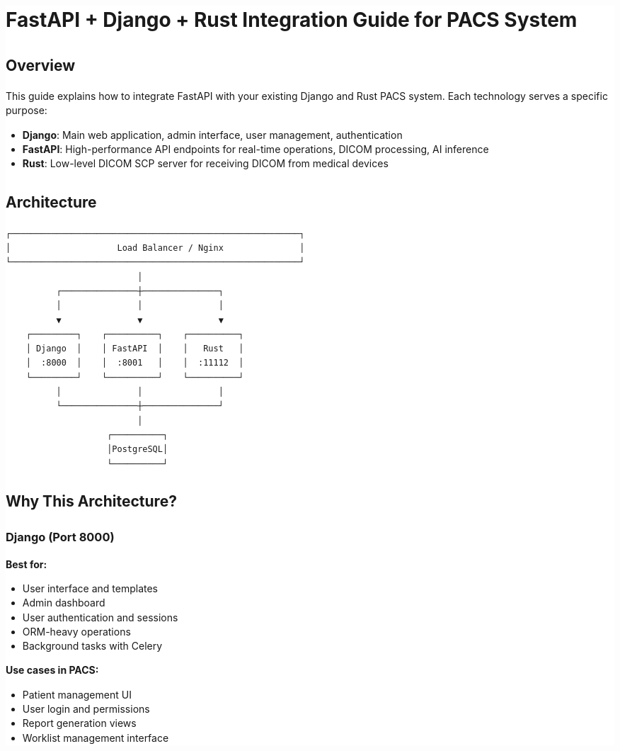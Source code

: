 # FastAPI + Django + Rust Integration Guide for PACS System

## Overview

This guide explains how to integrate FastAPI with your existing Django and Rust PACS system. Each technology serves a specific purpose:

- **Django**: Main web application, admin interface, user management, authentication
- **FastAPI**: High-performance API endpoints for real-time operations, DICOM processing, AI inference
- **Rust**: Low-level DICOM SCP server for receiving DICOM from medical devices

## Architecture

```
┌─────────────────────────────────────────────────────────┐
│                     Load Balancer / Nginx               │
└─────────────────────────────────────────────────────────┘
                          │
          ┌───────────────┼───────────────┐
          │               │               │
          ▼               ▼               ▼
    ┌─────────┐    ┌──────────┐    ┌──────────┐
    │ Django  │    │ FastAPI  │    │   Rust   │
    │  :8000  │    │  :8001   │    │  :11112  │
    └─────────┘    └──────────┘    └──────────┘
          │               │               │
          └───────────────┼───────────────┘
                          │
                    ┌──────────┐
                    │PostgreSQL│
                    └──────────┘
```

## Why This Architecture?

### Django (Port 8000)
**Best for:**
- User interface and templates
- Admin dashboard
- User authentication and sessions
- ORM-heavy operations
- Background tasks with Celery

**Use cases in PACS:**
- Patient management UI
- User login and permissions
- Report generation views
- Worklist management interface
